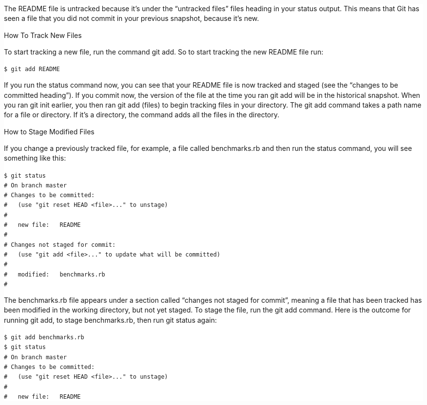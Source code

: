 The README file is untracked because it’s under the “untracked files” files heading in your status output. This means that Git has seen a file that you did not commit in your previous snapshot, because it’s new.

How To Track New Files

To start tracking a new file, run the command git add. So to start tracking the new README file run:

    $ git add README

If you run the status command now, you can see that your README file is now tracked and staged (see the “changes to be committed heading”). If you commit now, the version of the file at the time you ran git add will be in the historical snapshot.
When you ran git init earlier, you then ran git add (files) to begin tracking files in your directory. The git add command takes a path name for a file or directory. If it’s a directory, the command adds all the files in the directory.

How to Stage Modified Files

If you change a previously tracked file, for example, a file called benchmarks.rb and then run the status command, you will see something like this:

    $ git status 
    # On branch master 
    # Changes to be committed: 
    #   (use "git reset HEAD <file>..." to unstage) 
    # 
    #   new file:   README 
    # 
    # Changes not staged for commit: 
    #   (use "git add <file>..." to update what will be committed) 
    # 
    #   modified:   benchmarks.rb 
    #

The benchmarks.rb file appears under a section called “changes not staged for commit”, meaning a file that has been tracked has been modified in the working directory, but not yet staged. To stage the file, run the git add command. Here is the outcome for running git add, to stage benchmarks.rb, then run git status again:

    $ git add benchmarks.rb 
    $ git status 
    # On branch master 
    # Changes to be committed: 
    #   (use "git reset HEAD <file>..." to unstage) 
    # 
    #   new file:   README 